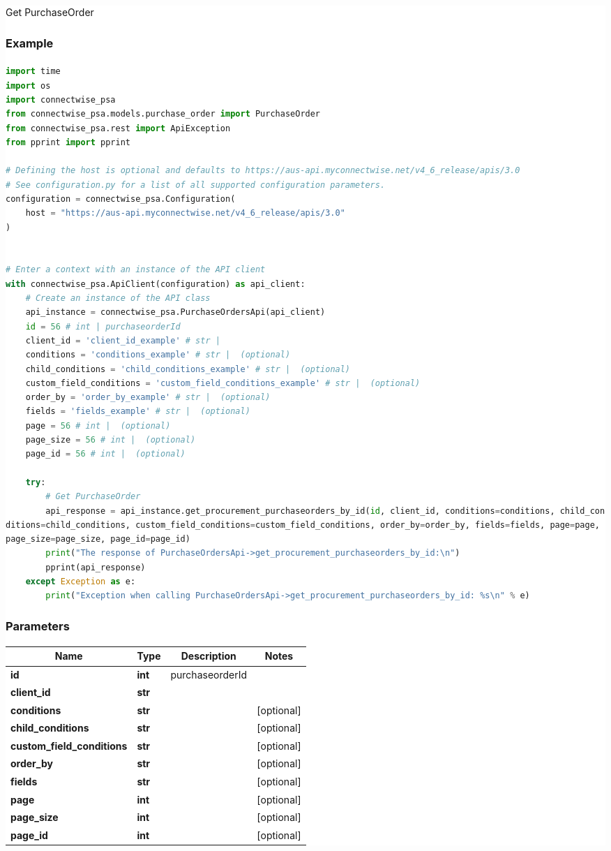 Get PurchaseOrder

### Example

```python
import time
import os
import connectwise_psa
from connectwise_psa.models.purchase_order import PurchaseOrder
from connectwise_psa.rest import ApiException
from pprint import pprint

# Defining the host is optional and defaults to https://aus-api.myconnectwise.net/v4_6_release/apis/3.0
# See configuration.py for a list of all supported configuration parameters.
configuration = connectwise_psa.Configuration(
    host = "https://aus-api.myconnectwise.net/v4_6_release/apis/3.0"
)


# Enter a context with an instance of the API client
with connectwise_psa.ApiClient(configuration) as api_client:
    # Create an instance of the API class
    api_instance = connectwise_psa.PurchaseOrdersApi(api_client)
    id = 56 # int | purchaseorderId
    client_id = 'client_id_example' # str | 
    conditions = 'conditions_example' # str |  (optional)
    child_conditions = 'child_conditions_example' # str |  (optional)
    custom_field_conditions = 'custom_field_conditions_example' # str |  (optional)
    order_by = 'order_by_example' # str |  (optional)
    fields = 'fields_example' # str |  (optional)
    page = 56 # int |  (optional)
    page_size = 56 # int |  (optional)
    page_id = 56 # int |  (optional)

    try:
        # Get PurchaseOrder
        api_response = api_instance.get_procurement_purchaseorders_by_id(id, client_id, conditions=conditions, child_conditions=child_conditions, custom_field_conditions=custom_field_conditions, order_by=order_by, fields=fields, page=page, page_size=page_size, page_id=page_id)
        print("The response of PurchaseOrdersApi->get_procurement_purchaseorders_by_id:\n")
        pprint(api_response)
    except Exception as e:
        print("Exception when calling PurchaseOrdersApi->get_procurement_purchaseorders_by_id: %s\n" % e)
```



### Parameters

Name | Type | Description  | Notes
------------- | ------------- | ------------- | -------------
 **id** | **int**| purchaseorderId | 
 **client_id** | **str**|  | 
 **conditions** | **str**|  | [optional] 
 **child_conditions** | **str**|  | [optional] 
 **custom_field_conditions** | **str**|  | [optional] 
 **order_by** | **str**|  | [optional] 
 **fields** | **str**|  | [optional] 
 **page** | **int**|  | [optional] 
 **page_size** | **int**|  | [optional] 
 **page_id** | **int**|  | [optional] 
